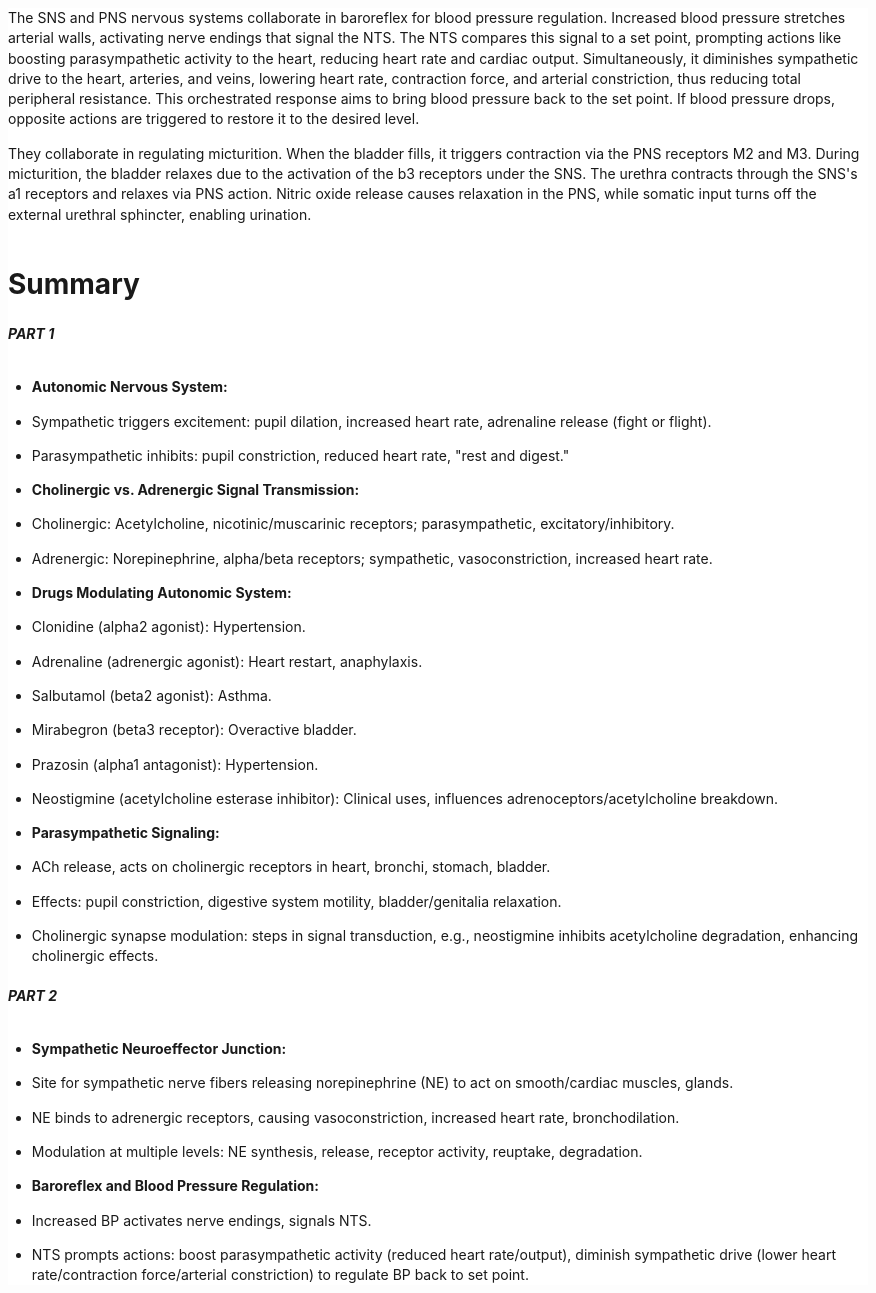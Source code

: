 The SNS and PNS nervous systems collaborate in baroreflex for blood pressure regulation. Increased blood pressure stretches arterial walls, activating nerve endings that signal the NTS. The NTS compares this signal to a set point, prompting actions like boosting parasympathetic activity to the heart, reducing heart rate and cardiac output. Simultaneously, it diminishes sympathetic drive to the heart, arteries, and veins, lowering heart rate, contraction force, and arterial constriction, thus reducing total peripheral resistance. This orchestrated response aims to bring blood pressure back to the set point. If blood pressure drops, opposite actions are triggered to restore it to the desired level.

They collaborate in regulating micturition. When the bladder fills, it triggers contraction via the PNS receptors M2 and M3. During micturition, the bladder relaxes due to the activation of the b3 receptors under the SNS. The urethra contracts through the SNS's a1 receptors and relaxes via PNS action. Nitric oxide release causes relaxation in the PNS, while somatic input turns off the external urethral sphincter, enabling urination.

# Summary
###### **PART 1**
- **Autonomic Nervous System:**
- Sympathetic triggers excitement: pupil dilation, increased heart rate, adrenaline release (fight or flight).
- Parasympathetic inhibits: pupil constriction, reduced heart rate, "rest and digest."

- **Cholinergic vs. Adrenergic Signal Transmission:**
- Cholinergic: Acetylcholine, nicotinic/muscarinic receptors; parasympathetic, excitatory/inhibitory.
- Adrenergic: Norepinephrine, alpha/beta receptors; sympathetic, vasoconstriction, increased heart rate.

- **Drugs Modulating Autonomic System:**
- Clonidine (alpha2 agonist): Hypertension.
- Adrenaline (adrenergic agonist): Heart restart, anaphylaxis.
- Salbutamol (beta2 agonist): Asthma.
- Mirabegron (beta3 receptor): Overactive bladder.
- Prazosin (alpha1 antagonist): Hypertension.
- Neostigmine (acetylcholine esterase inhibitor): Clinical uses, influences adrenoceptors/acetylcholine breakdown.

- **Parasympathetic Signaling:**
- ACh release, acts on cholinergic receptors in heart, bronchi, stomach, bladder.
- Effects: pupil constriction, digestive system motility, bladder/genitalia relaxation.
- Cholinergic synapse modulation: steps in signal transduction, e.g., neostigmine inhibits acetylcholine degradation, enhancing cholinergic effects.
###### **PART 2**
- **Sympathetic Neuroeffector Junction:**
 - Site for sympathetic nerve fibers releasing norepinephrine (NE) to act on smooth/cardiac muscles, glands.
 - NE binds to adrenergic receptors, causing vasoconstriction, increased heart rate, bronchodilation.
 - Modulation at multiple levels: NE synthesis, release, receptor activity, reuptake, degradation.

- **Baroreflex and Blood Pressure Regulation:**
- Increased BP activates nerve endings, signals NTS.
- NTS prompts actions: boost parasympathetic activity (reduced heart rate/output), diminish sympathetic drive (lower heart rate/contraction force/arterial constriction) to regulate BP back to set point.

